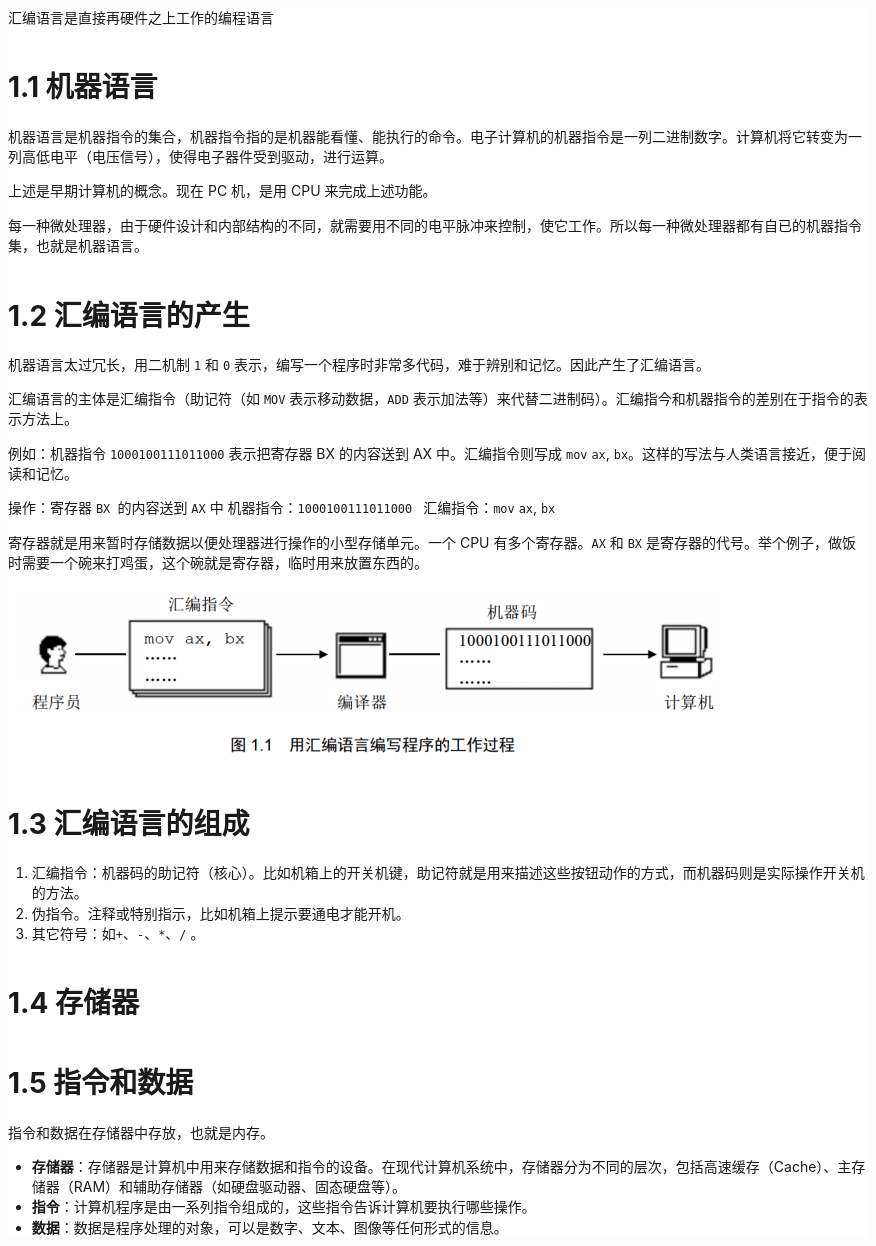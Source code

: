 汇编语言是直接再硬件之上工作的编程语言

# 1.1 机器语言
机器语言是机器指令的集合，机器指令指的是机器能看懂、能执行的命令。电子计算机的机器指令是一列二进制数字。计算机将它转变为一列高低电平（电压信号），使得电子器件受到驱动，进行运算。


上述是早期计算机的概念。现在 PC 机，是用 CPU 来完成上述功能。

每一种微处理器，由于硬件设计和内部结构的不同，就需要用不同的电平脉冲来控制，使它工作。所以每一种微处理器都有自已的机器指令集，也就是机器语言。

# 1.2 汇编语言的产生
机器语言太过冗长，用二机制 `1` 和 `0` 表示，编写一个程序时非常多代码，难于辨别和记忆。因此产生了汇编语言。


汇编语言的主体是汇编指令（助记符（如 `MOV` 表示移动数据，`ADD` 表示加法等）来代替二进制码）。汇编指今和机器指令的差别在于指令的表示方法上。

例如：机器指令 `1000100111011000` 表示把寄存器 BX 的内容送到 AX 中。汇编指令则写成 `mov` `ax`, `bx`。这样的写法与人类语言接近，便于阅读和记忆。

操作：寄存器 `BX `的内容送到 `AX` 中
机器指令：`1000100111011000 `
汇编指令：`mov` `ax`, `bx`

寄存器就是用来暂时存储数据以便处理器进行操作的小型存储单元。一个 CPU 有多个寄存器。`AX` 和 `BX` 是寄存器的代号。举个例子，做饭时需要一个碗来打鸡蛋，这个碗就是寄存器，临时用来放置东西的。


![](images/Pasted%20image%2020240902143504.png)

# 1.3 汇编语言的组成
1. 汇编指令：机器码的助记符（核心）。比如机箱上的开关机键，助记符就是用来描述这些按钮动作的方式，而机器码则是实际操作开关机的方法。
2. 伪指令。注释或特别指示，比如机箱上提示要通电才能开机。
3. 其它符号：如`+`、`-`、`*`、`/` 。


# 1.4 存储器
# 1.5 指令和数据
指令和数据在存储器中存放，也就是内存。

- **存储器**：存储器是计算机中用来存储数据和指令的设备。在现代计算机系统中，存储器分为不同的层次，包括高速缓存（Cache）、主存储器（RAM）和辅助存储器（如硬盘驱动器、固态硬盘等）。
- **指令**：计算机程序是由一系列指令组成的，这些指令告诉计算机要执行哪些操作。
- **数据**：数据是程序处理的对象，可以是数字、文本、图像等任何形式的信息。

